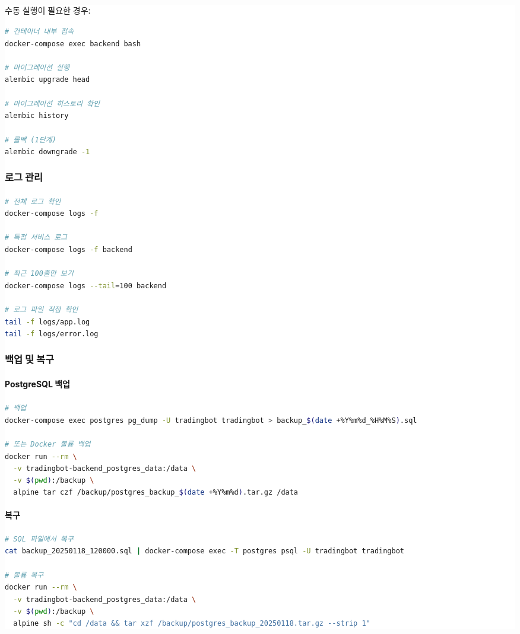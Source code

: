 수동 실행이 필요한 경우:

```bash
# 컨테이너 내부 접속
docker-compose exec backend bash

# 마이그레이션 실행
alembic upgrade head

# 마이그레이션 히스토리 확인
alembic history

# 롤백 (1단계)
alembic downgrade -1
```

### 로그 관리

```bash
# 전체 로그 확인
docker-compose logs -f

# 특정 서비스 로그
docker-compose logs -f backend

# 최근 100줄만 보기
docker-compose logs --tail=100 backend

# 로그 파일 직접 확인
tail -f logs/app.log
tail -f logs/error.log
```

### 백업 및 복구

#### PostgreSQL 백업

```bash
# 백업
docker-compose exec postgres pg_dump -U tradingbot tradingbot > backup_$(date +%Y%m%d_%H%M%S).sql

# 또는 Docker 볼륨 백업
docker run --rm \
  -v tradingbot-backend_postgres_data:/data \
  -v $(pwd):/backup \
  alpine tar czf /backup/postgres_backup_$(date +%Y%m%d).tar.gz /data
```

#### 복구

```bash
# SQL 파일에서 복구
cat backup_20250118_120000.sql | docker-compose exec -T postgres psql -U tradingbot tradingbot

# 볼륨 복구
docker run --rm \
  -v tradingbot-backend_postgres_data:/data \
  -v $(pwd):/backup \
  alpine sh -c "cd /data && tar xzf /backup/postgres_backup_20250118.tar.gz --strip 1"
```
